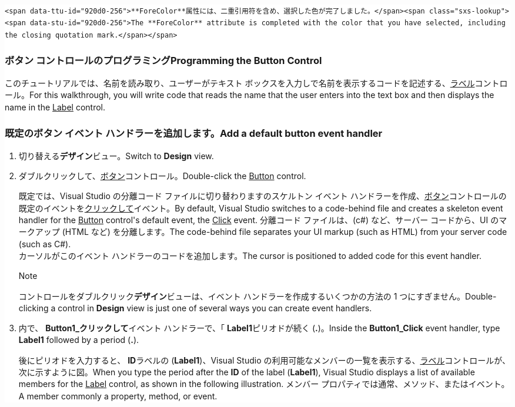     <span data-ttu-id="920d0-256">**ForeColor**属性には、二重引用符を含め、選択した色が完了しました。</span><span class="sxs-lookup"><span data-stu-id="920d0-256">The **ForeColor** attribute is completed with the color that you have selected, including the closing quotation mark.</span></span>


### <a name="programming-the-button-control"></a><span data-ttu-id="920d0-257">ボタン コントロールのプログラミング</span><span class="sxs-lookup"><span data-stu-id="920d0-257">Programming the Button Control</span></span>


<span data-ttu-id="920d0-258">このチュートリアルでは、名前を読み取り、ユーザーがテキスト ボックスを入力しで名前を表示するコードを記述する、[ラベル](https://msdn.microsoft.com/library/system.web.ui.webcontrols.label.aspx)コントロール。</span><span class="sxs-lookup"><span data-stu-id="920d0-258">For this walkthrough, you will write code that reads the name that the user enters into the text box and then displays the name in the [Label](https://msdn.microsoft.com/library/system.web.ui.webcontrols.label.aspx) control.</span></span>

### <a name="add-a-default-button-event-handler"></a><span data-ttu-id="920d0-259">既定のボタン イベント ハンドラーを追加します。</span><span class="sxs-lookup"><span data-stu-id="920d0-259">Add a default button event handler</span></span>


1. <span data-ttu-id="920d0-260">切り替える**デザイン**ビュー。</span><span class="sxs-lookup"><span data-stu-id="920d0-260">Switch to **Design** view.</span></span>
2. <span data-ttu-id="920d0-261">ダブルクリックして、[ボタン](https://msdn.microsoft.com/library/system.web.ui.webcontrols.button.aspx)コントロール。</span><span class="sxs-lookup"><span data-stu-id="920d0-261">Double-click the [Button](https://msdn.microsoft.com/library/system.web.ui.webcontrols.button.aspx) control.</span></span>

    <span data-ttu-id="920d0-262">既定では、Visual Studio の分離コード ファイルに切り替わりますのスケルトン イベント ハンドラーを作成、[ボタン](https://msdn.microsoft.com/library/system.web.ui.webcontrols.button.aspx)コントロールの既定のイベントを[クリックして](https://msdn.microsoft.com/library/system.web.ui.webcontrols.button.click.aspx)イベント。</span><span class="sxs-lookup"><span data-stu-id="920d0-262">By default, Visual Studio switches to a code-behind file and creates a skeleton event handler for the [Button](https://msdn.microsoft.com/library/system.web.ui.webcontrols.button.aspx) control's default event, the [Click](https://msdn.microsoft.com/library/system.web.ui.webcontrols.button.click.aspx) event.</span></span> <span data-ttu-id="920d0-263">分離コード ファイルは、(c#) など、サーバー コードから、UI のマークアップ (HTML など) を分離します。</span><span class="sxs-lookup"><span data-stu-id="920d0-263">The code-behind file separates your UI markup (such as HTML) from your server code (such as C#).</span></span>   
   <span data-ttu-id="920d0-264">カーソルがこのイベント ハンドラーのコードを追加します。</span><span class="sxs-lookup"><span data-stu-id="920d0-264">The cursor is positioned to added code for this event handler.</span></span>

    > [!NOTE] 
    > 
    > <span data-ttu-id="920d0-265">コントロールをダブルクリック**デザイン**ビューは、イベント ハンドラーを作成するいくつかの方法の 1 つにすぎません。</span><span class="sxs-lookup"><span data-stu-id="920d0-265">Double-clicking a control in **Design** view is just one of several ways you can create event handlers.</span></span>
3. <span data-ttu-id="920d0-266">内で、 **Button1\_クリックして**イベント ハンドラーで、「 **Label1**ピリオドが続く (**.**)。</span><span class="sxs-lookup"><span data-stu-id="920d0-266">Inside the **Button1\_Click** event handler, type **Label1** followed by a period (**.**).</span></span>

    <span data-ttu-id="920d0-267">後にピリオドを入力すると、 **ID**ラベルの (**Label1**)、Visual Studio の利用可能なメンバーの一覧を表示する、[ラベル](https://msdn.microsoft.com/library/system.web.ui.webcontrols.label.aspx)コントロールが、次に示すように図。</span><span class="sxs-lookup"><span data-stu-id="920d0-267">When you type the period after the **ID** of the label (**Label1**), Visual Studio displays a list of available members for the [Label](https://msdn.microsoft.com/library/system.web.ui.webcontrols.label.aspx) control, as shown in the following illustration.</span></span> <span data-ttu-id="920d0-268">メンバー プロパティでは通常、メソッド、またはイベント。</span><span class="sxs-lookup"><span data-stu-id="920d0-268">A member commonly a property, method, or event.</span></span>
